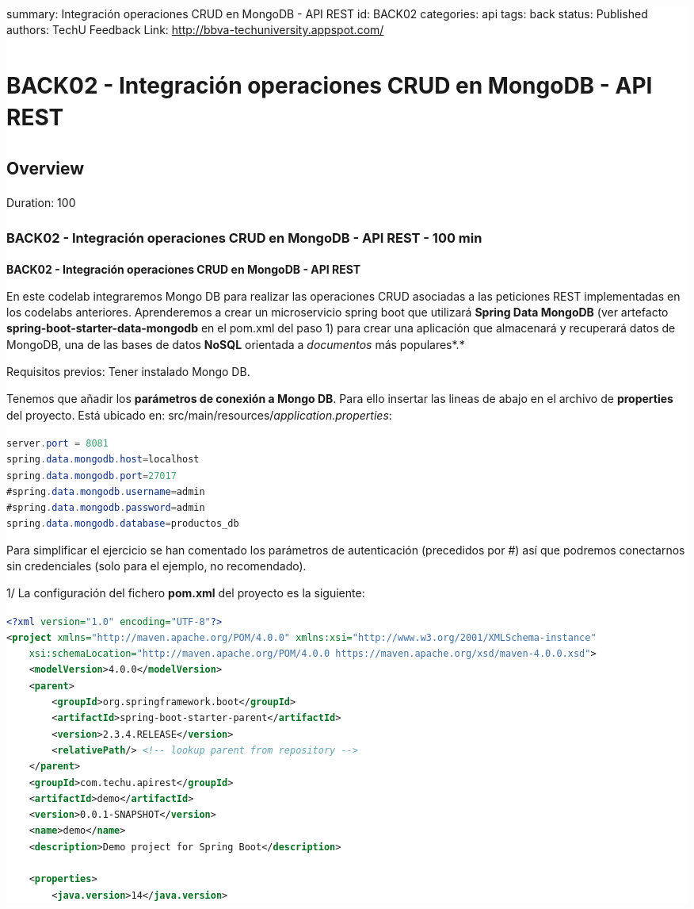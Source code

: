 summary: Integración operaciones CRUD en MongoDB - API REST
id: BACK02
categories: api
tags: back
status: Published 
authors: TechU
Feedback Link: http://bbva-techuniversity.appspot.com/

# BACK02 - Integración operaciones CRUD en MongoDB - API REST

## Overview 
Duration: 100

### BACK02 - Integración operaciones CRUD en MongoDB - API REST - 100 min

**BACK02 - Integración operaciones CRUD en MongoDB - API REST**

En este codelab integraremos Mongo DB para realizar las operaciones CRUD asociadas a las peticiones REST implementadas en los codelabs anteriores. Aprenderemos a crear un microservicio spring boot que utilizará **Spring Data MongoDB** (ver artefacto **spring-boot-starter-data-mongodb** en el pom.xml del paso 1) para crear una aplicación que almacenará y recuperará datos de MongoDB, una de las bases de datos **NoSQL** orientada a *documentos* más populares*.* 

Requisitos previos: Tener instalado Mongo DB. 

Tenemos que añadir los **parámetros de conexión a Mongo DB**. Para ello insertar las lineas de abajo en el archivo de **properties** del proyecto. Está ubicado en: src/main/resources/*application.properties*:

```java
server.port = 8081
spring.data.mongodb.host=localhost
spring.data.mongodb.port=27017
#spring.data.mongodb.username=admin
#spring.data.mongodb.password=admin
spring.data.mongodb.database=productos_db
```

Para simplificar el ejercicio se han comentado los parámetros de autenticación (precedidos por #) así que podremos conectarnos sin credenciales (solo para el ejemplo, no recomendado).

1/ La configuración del fichero **pom.xml** del proyecto es la siguiente:

```xml
<?xml version="1.0" encoding="UTF-8"?>
<project xmlns="http://maven.apache.org/POM/4.0.0" xmlns:xsi="http://www.w3.org/2001/XMLSchema-instance"
	xsi:schemaLocation="http://maven.apache.org/POM/4.0.0 https://maven.apache.org/xsd/maven-4.0.0.xsd">
	<modelVersion>4.0.0</modelVersion>
	<parent>
		<groupId>org.springframework.boot</groupId>
		<artifactId>spring-boot-starter-parent</artifactId>
		<version>2.3.4.RELEASE</version>
		<relativePath/> <!-- lookup parent from repository -->
	</parent>
	<groupId>com.techu.apirest</groupId>
	<artifactId>demo</artifactId>
	<version>0.0.1-SNAPSHOT</version>
	<name>demo</name>
	<description>Demo project for Spring Boot</description>

	<properties>
		<java.version>14</java.version>
```
